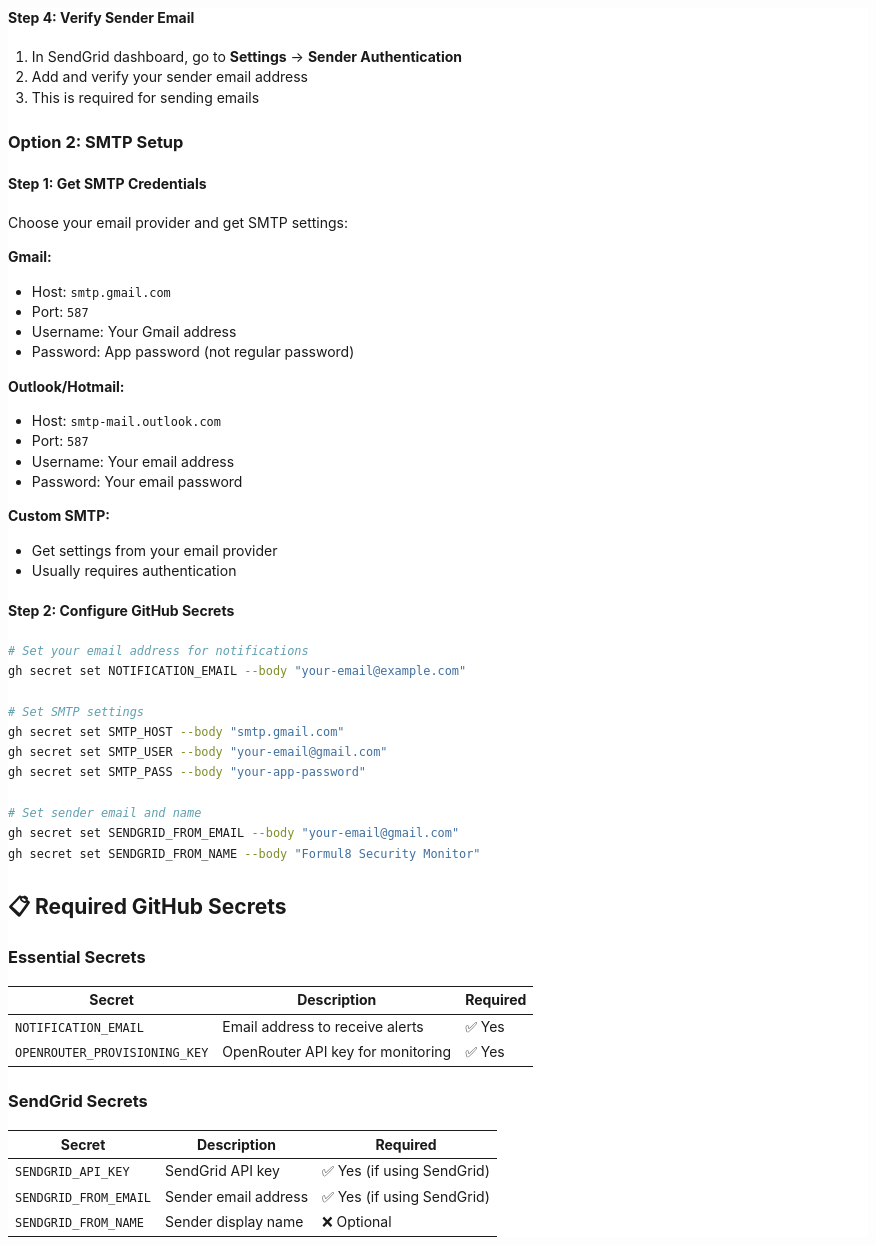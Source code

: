 #### Step 4: Verify Sender Email
1. In SendGrid dashboard, go to **Settings** → **Sender Authentication**
2. Add and verify your sender email address
3. This is required for sending emails

### Option 2: SMTP Setup

#### Step 1: Get SMTP Credentials
Choose your email provider and get SMTP settings:

**Gmail:**
- Host: `smtp.gmail.com`
- Port: `587`
- Username: Your Gmail address
- Password: App password (not regular password)

**Outlook/Hotmail:**
- Host: `smtp-mail.outlook.com`
- Port: `587`
- Username: Your email address
- Password: Your email password

**Custom SMTP:**
- Get settings from your email provider
- Usually requires authentication

#### Step 2: Configure GitHub Secrets
```bash
# Set your email address for notifications
gh secret set NOTIFICATION_EMAIL --body "your-email@example.com"

# Set SMTP settings
gh secret set SMTP_HOST --body "smtp.gmail.com"
gh secret set SMTP_USER --body "your-email@gmail.com"
gh secret set SMTP_PASS --body "your-app-password"

# Set sender email and name
gh secret set SENDGRID_FROM_EMAIL --body "your-email@gmail.com"
gh secret set SENDGRID_FROM_NAME --body "Formul8 Security Monitor"
```

## 📋 Required GitHub Secrets

### Essential Secrets
| Secret | Description | Required |
|--------|-------------|----------|
| `NOTIFICATION_EMAIL` | Email address to receive alerts | ✅ Yes |
| `OPENROUTER_PROVISIONING_KEY` | OpenRouter API key for monitoring | ✅ Yes |

### SendGrid Secrets
| Secret | Description | Required |
|--------|-------------|----------|
| `SENDGRID_API_KEY` | SendGrid API key | ✅ Yes (if using SendGrid) |
| `SENDGRID_FROM_EMAIL` | Sender email address | ✅ Yes (if using SendGrid) |
| `SENDGRID_FROM_NAME` | Sender display name | ❌ Optional |

